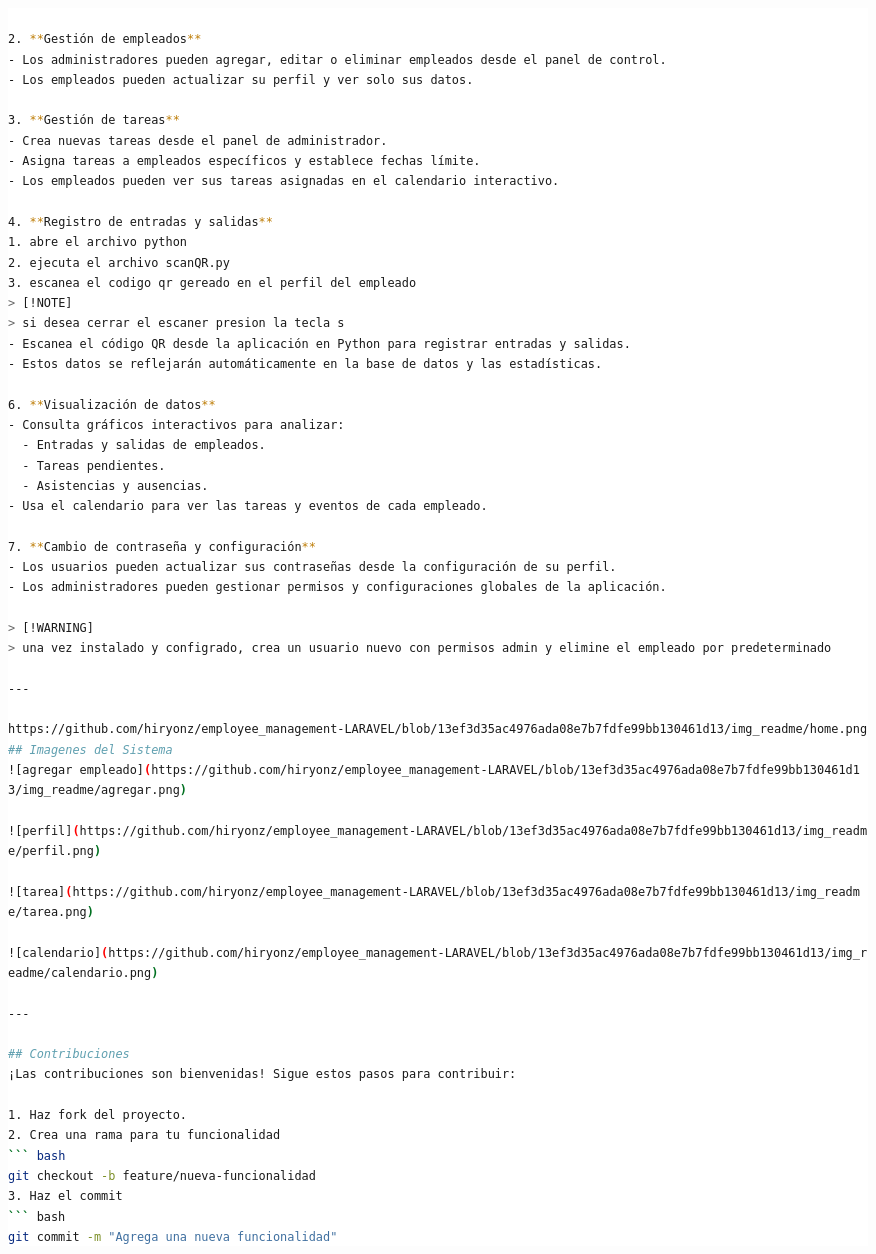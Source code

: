    ```bash

2. **Gestión de empleados**  
   - Los administradores pueden agregar, editar o eliminar empleados desde el panel de control.  
   - Los empleados pueden actualizar su perfil y ver solo sus datos.

3. **Gestión de tareas**  
   - Crea nuevas tareas desde el panel de administrador.  
   - Asigna tareas a empleados específicos y establece fechas límite.  
   - Los empleados pueden ver sus tareas asignadas en el calendario interactivo.

4. **Registro de entradas y salidas**
   1. abre el archivo python
   2. ejecuta el archivo scanQR.py
   3. escanea el codigo qr gereado en el perfil del empleado
   > [!NOTE]
   > si desea cerrar el escaner presion la tecla s
   - Escanea el código QR desde la aplicación en Python para registrar entradas y salidas.  
   - Estos datos se reflejarán automáticamente en la base de datos y las estadísticas.

6. **Visualización de datos**  
   - Consulta gráficos interactivos para analizar:
     - Entradas y salidas de empleados.
     - Tareas pendientes.
     - Asistencias y ausencias.
   - Usa el calendario para ver las tareas y eventos de cada empleado.

7. **Cambio de contraseña y configuración**  
   - Los usuarios pueden actualizar sus contraseñas desde la configuración de su perfil.  
   - Los administradores pueden gestionar permisos y configuraciones globales de la aplicación.

> [!WARNING]
> una vez instalado y configrado, crea un usuario nuevo con permisos admin y elimine el empleado por predeterminado

---

https://github.com/hiryonz/employee_management-LARAVEL/blob/13ef3d35ac4976ada08e7b7fdfe99bb130461d13/img_readme/home.png
## Imagenes del Sistema
![agregar empleado](https://github.com/hiryonz/employee_management-LARAVEL/blob/13ef3d35ac4976ada08e7b7fdfe99bb130461d13/img_readme/agregar.png)

![perfil](https://github.com/hiryonz/employee_management-LARAVEL/blob/13ef3d35ac4976ada08e7b7fdfe99bb130461d13/img_readme/perfil.png)

![tarea](https://github.com/hiryonz/employee_management-LARAVEL/blob/13ef3d35ac4976ada08e7b7fdfe99bb130461d13/img_readme/tarea.png)

![calendario](https://github.com/hiryonz/employee_management-LARAVEL/blob/13ef3d35ac4976ada08e7b7fdfe99bb130461d13/img_readme/calendario.png)

---

## Contribuciones
¡Las contribuciones son bienvenidas! Sigue estos pasos para contribuir:

1. Haz fork del proyecto.
2. Crea una rama para tu funcionalidad
   ``` bash
   git checkout -b feature/nueva-funcionalidad
3. Haz el commit
   ``` bash
   git commit -m "Agrega una nueva funcionalidad"
   ```